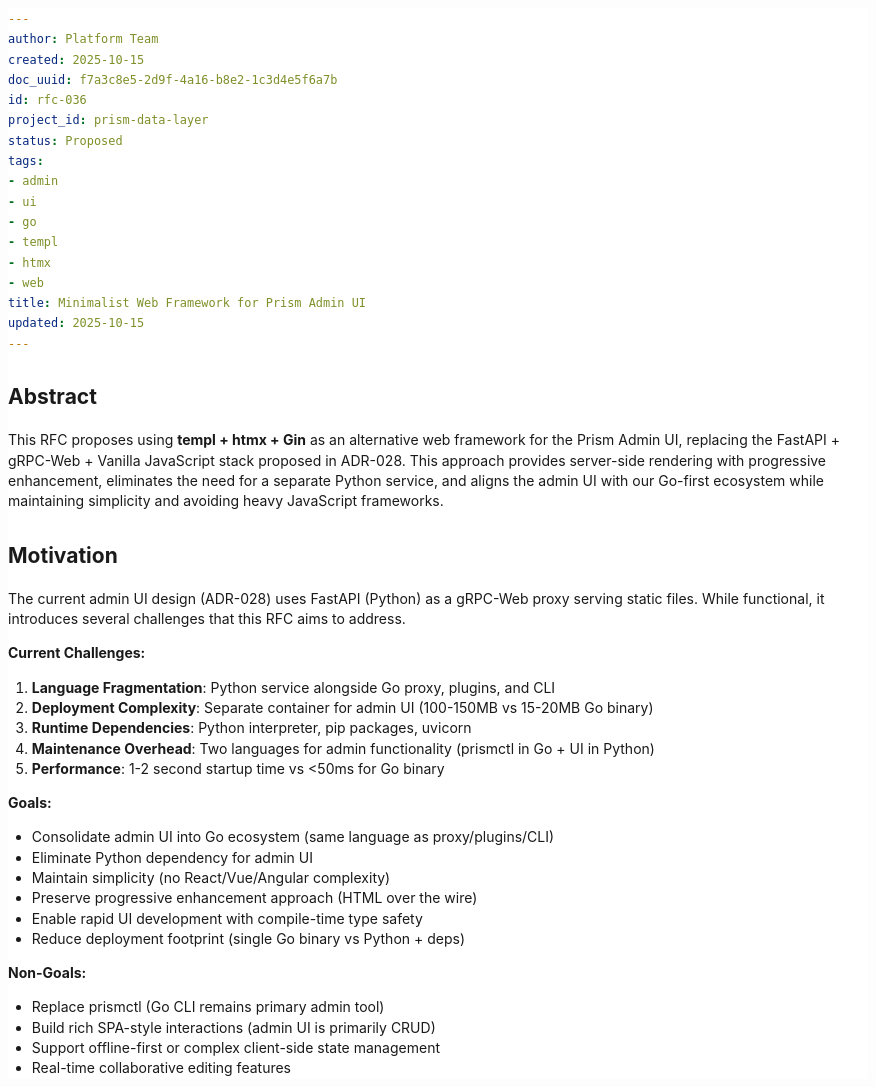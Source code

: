 ```yaml
---
author: Platform Team
created: 2025-10-15
doc_uuid: f7a3c8e5-2d9f-4a16-b8e2-1c3d4e5f6a7b
id: rfc-036
project_id: prism-data-layer
status: Proposed
tags:
- admin
- ui
- go
- templ
- htmx
- web
title: Minimalist Web Framework for Prism Admin UI
updated: 2025-10-15
---
```


## Abstract

This RFC proposes using **templ + htmx + Gin** as an alternative web framework for the Prism Admin UI, replacing the FastAPI + gRPC-Web + Vanilla JavaScript stack proposed in ADR-028. This approach provides server-side rendering with progressive enhancement, eliminates the need for a separate Python service, and aligns the admin UI with our Go-first ecosystem while maintaining simplicity and avoiding heavy JavaScript frameworks.

## Motivation

The current admin UI design (ADR-028) uses FastAPI (Python) as a gRPC-Web proxy serving static files. While functional, it introduces several challenges that this RFC aims to address.

**Current Challenges:**
1. **Language Fragmentation**: Python service alongside Go proxy, plugins, and CLI
2. **Deployment Complexity**: Separate container for admin UI (100-150MB vs 15-20MB Go binary)
3. **Runtime Dependencies**: Python interpreter, pip packages, uvicorn
4. **Maintenance Overhead**: Two languages for admin functionality (prismctl in Go + UI in Python)
5. **Performance**: 1-2 second startup time vs <50ms for Go binary

**Goals:**
- Consolidate admin UI into Go ecosystem (same language as proxy/plugins/CLI)
- Eliminate Python dependency for admin UI
- Maintain simplicity (no React/Vue/Angular complexity)
- Preserve progressive enhancement approach (HTML over the wire)
- Enable rapid UI development with compile-time type safety
- Reduce deployment footprint (single Go binary vs Python + deps)

**Non-Goals:**
- Replace prismctl (Go CLI remains primary admin tool)
- Build rich SPA-style interactions (admin UI is primarily CRUD)
- Support offline-first or complex client-side state management
- Real-time collaborative editing features

